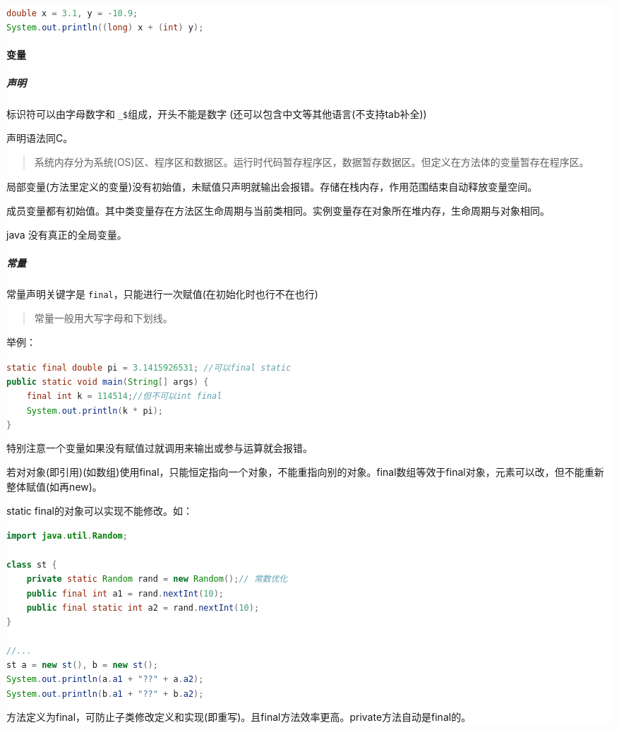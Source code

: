```java
double x = 3.1, y = -10.9;
System.out.println((long) x + (int) y);
```

#### 变量

##### 声明

标识符可以由字母数字和 `_$`组成，开头不能是数字 (还可以包含中文等其他语言(不支持tab补全))

声明语法同C。

> 系统内存分为系统(OS)区、程序区和数据区。运行时代码暂存程序区，数据暂存数据区。但定义在方法体的变量暂存在程序区。

局部变量(方法里定义的变量)没有初始值，未赋值只声明就输出会报错。存储在栈内存，作用范围结束自动释放变量空间。

成员变量都有初始值。其中类变量存在方法区生命周期与当前类相同。实例变量存在对象所在堆内存，生命周期与对象相同。

java 没有真正的全局变量。

##### 常量

常量声明关键字是 `final`，只能进行一次赋值(在初始化时也行不在也行)

> 常量一般用大写字母和下划线。

举例：

```java
static final double pi = 3.1415926531; //可以final static
public static void main(String[] args) {
    final int k = 114514;//但不可以int final
    System.out.println(k * pi);
}
```

特别注意一个变量如果没有赋值过就调用来输出或参与运算就会报错。

若对对象(即引用)(如数组)使用final，只能恒定指向一个对象，不能重指向别的对象。final数组等效于final对象，元素可以改，但不能重新整体赋值(如再new)。

static final的对象可以实现不能修改。如：

```java
import java.util.Random;

class st {
    private static Random rand = new Random();// 常数优化
    public final int a1 = rand.nextInt(10);
    public final static int a2 = rand.nextInt(10);
}

//...
st a = new st(), b = new st();
System.out.println(a.a1 + "??" + a.a2);
System.out.println(b.a1 + "??" + b.a2);
```

方法定义为final，可防止子类修改定义和实现(即重写)。且final方法效率更高。private方法自动是final的。
